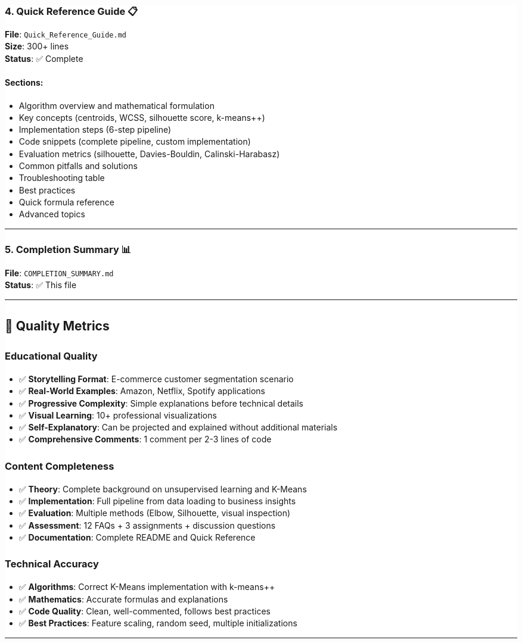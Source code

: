 ### 4. Quick Reference Guide 📋
**File**: `Quick_Reference_Guide.md`  
**Size**: 300+ lines  
**Status**: ✅ Complete

#### Sections:
- Algorithm overview and mathematical formulation
- Key concepts (centroids, WCSS, silhouette score, k-means++)
- Implementation steps (6-step pipeline)
- Code snippets (complete pipeline, custom implementation)
- Evaluation metrics (silhouette, Davies-Bouldin, Calinski-Harabasz)
- Common pitfalls and solutions
- Troubleshooting table
- Best practices
- Quick formula reference
- Advanced topics

---

### 5. Completion Summary 📊
**File**: `COMPLETION_SUMMARY.md`  
**Status**: ✅ This file

---

## 🎯 Quality Metrics

### Educational Quality
- ✅ **Storytelling Format**: E-commerce customer segmentation scenario
- ✅ **Real-World Examples**: Amazon, Netflix, Spotify applications
- ✅ **Progressive Complexity**: Simple explanations before technical details
- ✅ **Visual Learning**: 10+ professional visualizations
- ✅ **Self-Explanatory**: Can be projected and explained without additional materials
- ✅ **Comprehensive Comments**: 1 comment per 2-3 lines of code

### Content Completeness
- ✅ **Theory**: Complete background on unsupervised learning and K-Means
- ✅ **Implementation**: Full pipeline from data loading to business insights
- ✅ **Evaluation**: Multiple methods (Elbow, Silhouette, visual inspection)
- ✅ **Assessment**: 12 FAQs + 3 assignments + discussion questions
- ✅ **Documentation**: Complete README and Quick Reference

### Technical Accuracy
- ✅ **Algorithms**: Correct K-Means implementation with k-means++
- ✅ **Mathematics**: Accurate formulas and explanations
- ✅ **Code Quality**: Clean, well-commented, follows best practices
- ✅ **Best Practices**: Feature scaling, random seed, multiple initializations

---
